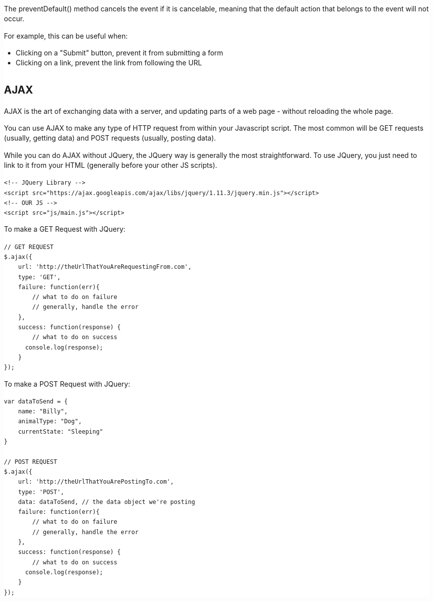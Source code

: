 The preventDefault() method cancels the event if it is cancelable, meaning that the default action that belongs to the event will not occur.

For example, this can be useful when:

* Clicking on a "Submit" button, prevent it from submitting a form
* Clicking on a link, prevent the link from following the URL

AJAX
----

AJAX is the art of exchanging data with a server, and updating parts of a web page - without reloading the whole page.

You can use AJAX to make any type of HTTP request from within your Javascript script. The most common will be GET requests (usually, getting data) and POST requests (usually, posting data).

While you can do AJAX without JQuery, the JQuery way is generally the most straightforward. To use JQuery, you just need to link to it from your HTML (generally before your other JS scripts).

	<!-- JQuery Library -->
	<script src="https://ajax.googleapis.com/ajax/libs/jquery/1.11.3/jquery.min.js"></script>
	<!-- OUR JS -->
	<script src="js/main.js"></script>
	
To make a GET Request with JQuery:

	// GET REQUEST
	$.ajax({
	    url: 'http://theUrlThatYouAreRequestingFrom.com',
	    type: 'GET',
	    failure: function(err){
	    	// what to do on failure
	    	// generally, handle the error
	    },
	    success: function(response) {
	    	// what to do on success
	      console.log(response);
	    }
	});

To make a POST Request with JQuery:

	var dataToSend = {
		name: "Billy",
		animalType: "Dog",
		currentState: "Sleeping"
	}

	// POST REQUEST
	$.ajax({
	    url: 'http://theUrlThatYouArePostingTo.com',
	    type: 'POST',
	    data: dataToSend, // the data object we're posting
	    failure: function(err){
	    	// what to do on failure
	    	// generally, handle the error
	    },
	    success: function(response) {
	    	// what to do on success
	      console.log(response);
	    }
	});